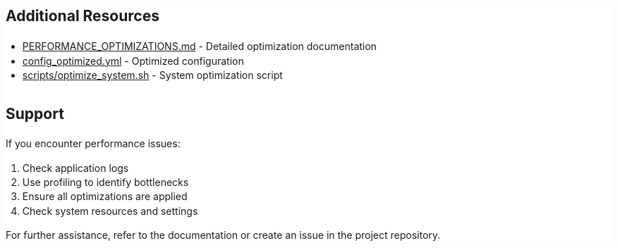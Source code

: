 ## Additional Resources

- [PERFORMANCE_OPTIMIZATIONS.md](PERFORMANCE_OPTIMIZATIONS.md) - Detailed optimization documentation
- [config_optimized.yml](config_optimized.yml) - Optimized configuration
- [scripts/optimize_system.sh](scripts/optimize_system.sh) - System optimization script

## Support

If you encounter performance issues:

1. Check application logs
2. Use profiling to identify bottlenecks
3. Ensure all optimizations are applied
4. Check system resources and settings

For further assistance, refer to the documentation or create an issue in the project repository. 